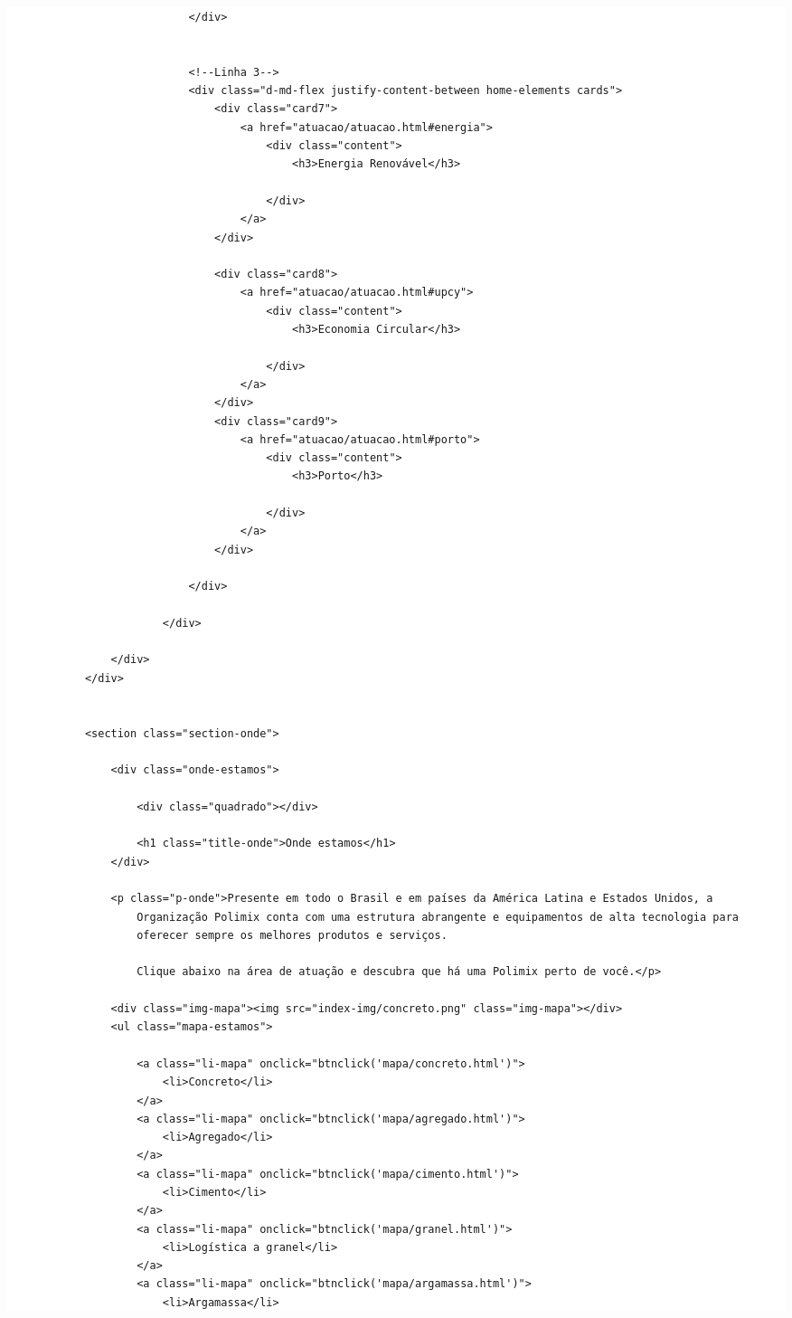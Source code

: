 								</div>


								<!--Linha 3-->
								<div class="d-md-flex justify-content-between home-elements cards">
									<div class="card7">
										<a href="atuacao/atuacao.html#energia">
											<div class="content">
												<h3>Energia Renovável</h3>

											</div>
										</a>
									</div>

									<div class="card8">
										<a href="atuacao/atuacao.html#upcy">
											<div class="content">
												<h3>Economia Circular</h3>

											</div>
										</a>
									</div>
									<div class="card9">
										<a href="atuacao/atuacao.html#porto">
											<div class="content">
												<h3>Porto</h3>

											</div>
										</a>
									</div>

								</div>

							</div>

					</div>
				</div>


				<section class="section-onde">

					<div class="onde-estamos">

						<div class="quadrado"></div>

						<h1 class="title-onde">Onde estamos</h1>
					</div>

					<p class="p-onde">Presente em todo o Brasil e em países da América Latina e Estados Unidos, a
						Organização Polimix conta com uma estrutura abrangente e equipamentos de alta tecnologia para
						oferecer sempre os melhores produtos e serviços.

						Clique abaixo na área de atuação e descubra que há uma Polimix perto de você.</p>

					<div class="img-mapa"><img src="index-img/concreto.png" class="img-mapa"></div>
					<ul class="mapa-estamos">

						<a class="li-mapa" onclick="btnclick('mapa/concreto.html')">
							<li>Concreto</li>
						</a>
						<a class="li-mapa" onclick="btnclick('mapa/agregado.html')">
							<li>Agregado</li>
						</a>
						<a class="li-mapa" onclick="btnclick('mapa/cimento.html')">
							<li>Cimento</li>
						</a>
						<a class="li-mapa" onclick="btnclick('mapa/granel.html')">
							<li>Logística a granel</li>
						</a>
						<a class="li-mapa" onclick="btnclick('mapa/argamassa.html')">
							<li>Argamassa</li>